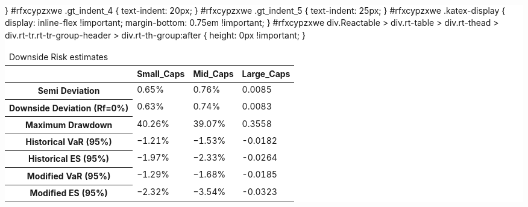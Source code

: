 }
&#10;#rfxcypzxwe .gt_indent_4 {
  text-indent: 20px;
}
&#10;#rfxcypzxwe .gt_indent_5 {
  text-indent: 25px;
}
&#10;#rfxcypzxwe .katex-display {
  display: inline-flex !important;
  margin-bottom: 0.75em !important;
}
&#10;#rfxcypzxwe div.Reactable > div.rt-table > div.rt-thead > div.rt-tr.rt-tr-group-header > div.rt-th-group:after {
  height: 0px !important;
}
</style>
<table class="gt_table" data-quarto-disable-processing="false" data-quarto-bootstrap="false">
  <thead>
    <tr class="gt_heading">
      <td colspan="4" class="gt_heading gt_title gt_font_normal gt_bottom_border" style>Downside Risk estimates</td>
    </tr>
    &#10;    <tr class="gt_col_headings">
      <th class="gt_col_heading gt_columns_bottom_border gt_left" rowspan="1" colspan="1" scope="col" id="a::stub"></th>
      <th class="gt_col_heading gt_columns_bottom_border gt_right" rowspan="1" colspan="1" scope="col" id="Small_Caps">Small_Caps</th>
      <th class="gt_col_heading gt_columns_bottom_border gt_right" rowspan="1" colspan="1" scope="col" id="Mid_Caps">Mid_Caps</th>
      <th class="gt_col_heading gt_columns_bottom_border gt_right" rowspan="1" colspan="1" scope="col" id="Large_Caps">Large_Caps</th>
    </tr>
  </thead>
  <tbody class="gt_table_body">
    <tr><th id="stub_1_1" scope="row" class="gt_row gt_left gt_stub">Semi Deviation</th>
<td headers="stub_1_1 Small_Caps" class="gt_row gt_right">0.65%</td>
<td headers="stub_1_1 Mid_Caps" class="gt_row gt_right">0.76%</td>
<td headers="stub_1_1 Large_Caps" class="gt_row gt_right">0.0085</td></tr>
    <tr><th id="stub_1_2" scope="row" class="gt_row gt_left gt_stub">Downside Deviation (Rf=0%)</th>
<td headers="stub_1_2 Small_Caps" class="gt_row gt_right">0.63%</td>
<td headers="stub_1_2 Mid_Caps" class="gt_row gt_right">0.74%</td>
<td headers="stub_1_2 Large_Caps" class="gt_row gt_right">0.0083</td></tr>
    <tr><th id="stub_1_3" scope="row" class="gt_row gt_left gt_stub">Maximum Drawdown</th>
<td headers="stub_1_3 Small_Caps" class="gt_row gt_right">40.26%</td>
<td headers="stub_1_3 Mid_Caps" class="gt_row gt_right">39.07%</td>
<td headers="stub_1_3 Large_Caps" class="gt_row gt_right">0.3558</td></tr>
    <tr><th id="stub_1_4" scope="row" class="gt_row gt_left gt_stub">Historical VaR (95%)</th>
<td headers="stub_1_4 Small_Caps" class="gt_row gt_right">−1.21%</td>
<td headers="stub_1_4 Mid_Caps" class="gt_row gt_right">−1.53%</td>
<td headers="stub_1_4 Large_Caps" class="gt_row gt_right">-0.0182</td></tr>
    <tr><th id="stub_1_5" scope="row" class="gt_row gt_left gt_stub">Historical ES (95%)</th>
<td headers="stub_1_5 Small_Caps" class="gt_row gt_right">−1.97%</td>
<td headers="stub_1_5 Mid_Caps" class="gt_row gt_right">−2.33%</td>
<td headers="stub_1_5 Large_Caps" class="gt_row gt_right">-0.0264</td></tr>
    <tr><th id="stub_1_6" scope="row" class="gt_row gt_left gt_stub">Modified VaR (95%)</th>
<td headers="stub_1_6 Small_Caps" class="gt_row gt_right">−1.29%</td>
<td headers="stub_1_6 Mid_Caps" class="gt_row gt_right">−1.68%</td>
<td headers="stub_1_6 Large_Caps" class="gt_row gt_right">-0.0185</td></tr>
    <tr><th id="stub_1_7" scope="row" class="gt_row gt_left gt_stub">Modified ES (95%)</th>
<td headers="stub_1_7 Small_Caps" class="gt_row gt_right">−2.32%</td>
<td headers="stub_1_7 Mid_Caps" class="gt_row gt_right">−3.54%</td>
<td headers="stub_1_7 Large_Caps" class="gt_row gt_right">-0.0323</td></tr>
  </tbody>
  &#10;  
